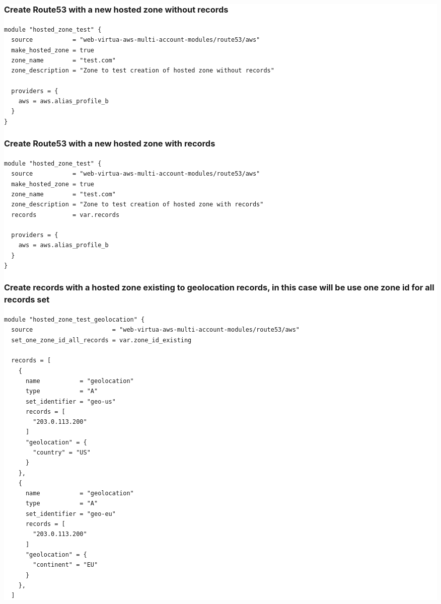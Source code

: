 
### Create Route53 with a new hosted zone without records

```hcl
module "hosted_zone_test" {
  source           = "web-virtua-aws-multi-account-modules/route53/aws"
  make_hosted_zone = true
  zone_name        = "test.com"
  zone_description = "Zone to test creation of hosted zone without records"

  providers = {
    aws = aws.alias_profile_b
  }
}
```

### Create Route53 with a new hosted zone with records

```hcl
module "hosted_zone_test" {
  source           = "web-virtua-aws-multi-account-modules/route53/aws"
  make_hosted_zone = true
  zone_name        = "test.com"
  zone_description = "Zone to test creation of hosted zone with records"
  records          = var.records

  providers = {
    aws = aws.alias_profile_b
  }
}
```

### Create records with a hosted zone existing to geolocation records, in this case will be use one zone id for all records set

```hcl
module "hosted_zone_test_geolocation" {
  source                      = "web-virtua-aws-multi-account-modules/route53/aws"
  set_one_zone_id_all_records = var.zone_id_existing

  records = [
    {
      name           = "geolocation"
      type           = "A"
      set_identifier = "geo-us"
      records = [
        "203.0.113.200"
      ]
      "geolocation" = {
        "country" = "US"
      }
    },
    {
      name           = "geolocation"
      type           = "A"
      set_identifier = "geo-eu"
      records = [
        "203.0.113.200"
      ]
      "geolocation" = {
        "continent" = "EU"
      }
    },
  ]
```